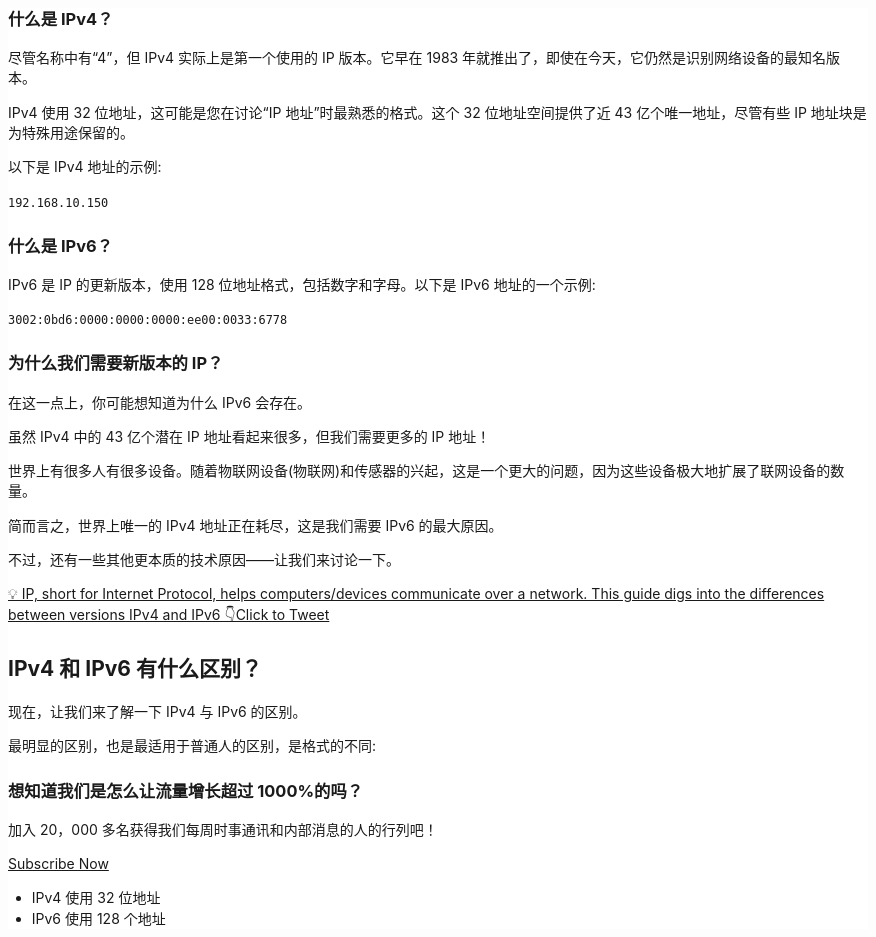 ### 什么是 IPv4？

尽管名称中有“4”，但 IPv4 实际上是第一个使用的 IP 版本。它早在 1983 年就推出了，即使在今天，它仍然是识别网络设备的最知名版本。

IPv4 使用 32 位地址，这可能是您在讨论“IP 地址”时最熟悉的格式。这个 32 位地址空间提供了近 43 亿个唯一地址，尽管有些 IP 地址块是为特殊用途保留的。

以下是 IPv4 地址的示例:

`192.168.10.150`

### 什么是 IPv6？

IPv6 是 IP 的更新版本，使用 128 位地址格式，包括数字和字母。以下是 IPv6 地址的一个示例:

`3002:0bd6:0000:0000:0000:ee00:0033:6778`

### 为什么我们需要新版本的 IP？

在这一点上，你可能想知道为什么 IPv6 会存在。

虽然 IPv4 中的 43 亿个潜在 IP 地址看起来很多，但我们需要更多的 IP 地址！

世界上有很多人有很多设备。随着物联网设备(物联网)和传感器的兴起，这是一个更大的问题，因为这些设备极大地扩展了联网设备的数量。

简而言之，世界上唯一的 IPv4 地址正在耗尽，这是我们需要 IPv6 的最大原因。

不过，还有一些其他更本质的技术原因——让我们来讨论一下。

[💡 IP, short for Internet Protocol, helps computers/devices communicate over a network. This guide digs into the differences between versions IPv4 and IPv6 👇Click to Tweet](https://twitter.com/intent/tweet?url=https%3A%2F%2Fkinsta.com%2Fblog%2Fipv4-vs-ipv6%2F&via=kinsta&text=%F0%9F%92%A1+IP%2C+short+for+Internet+Protocol%2C+helps+computers%2Fdevices+communicate+over+a+network.+This+guide+digs+into+the+differences+between+versions+IPv4+and+IPv6+%F0%9F%91%87&hashtags=WPTips%2CWordPress)

## IPv4 和 IPv6 有什么区别？

现在，让我们来了解一下 IPv4 与 IPv6 的区别。

最明显的区别，也是最适用于普通人的区别，是格式的不同:

 <dialog id="newsletter" class="dialog dialog has-dark-blue-background-color email-modal" aria-hidden="true">## 注册订阅时事通讯

<kinsta-form show-name="false" show-phone="false" show-website="false" show-company="false" show-disk-space="false" show-monthly-visits="false" show-number-of-websites="false" show-message="false" submit-button-text="Sign Up Now" submit-button-text-sending="Signing Up..." success-title="Thanks for subscribing!" success-message="Keep an eye out for our next newsletter." terms-template="newsletter" hubspot-source="subscribe_to_newsletter" submit-button-text-loading="Signing Up"></kinsta-form></dialog>

### 想知道我们是怎么让流量增长超过 1000%的吗？

加入 20，000 多名获得我们每周时事通讯和内部消息的人的行列吧！

[Subscribe Now](#newsletter)

*   IPv4 使用 32 位地址
*   IPv6 使用 128 个地址
